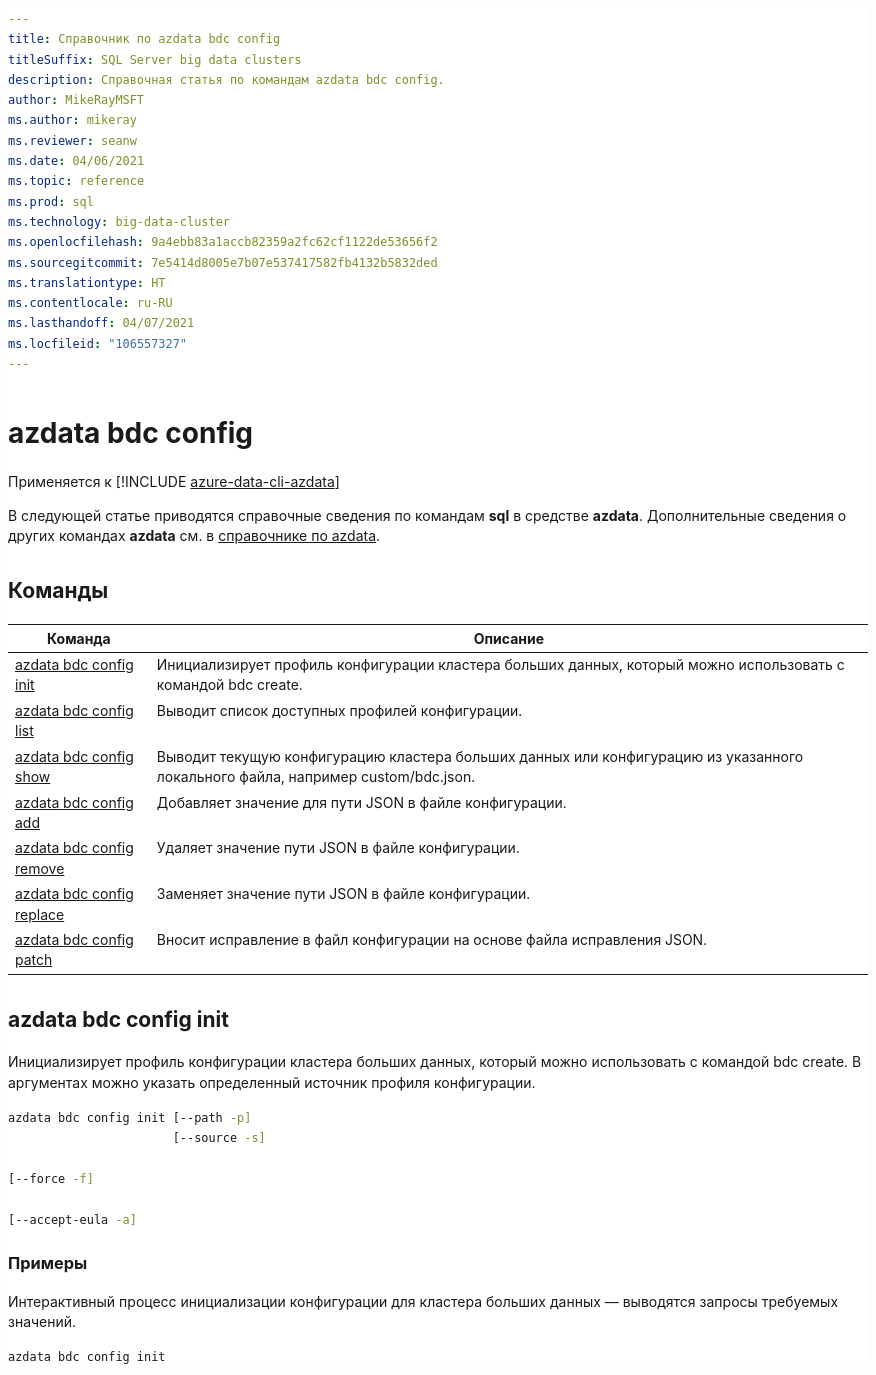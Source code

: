 ```yaml
---
title: Справочник по azdata bdc config
titleSuffix: SQL Server big data clusters
description: Справочная статья по командам azdata bdc config.
author: MikeRayMSFT
ms.author: mikeray
ms.reviewer: seanw
ms.date: 04/06/2021
ms.topic: reference
ms.prod: sql
ms.technology: big-data-cluster
ms.openlocfilehash: 9a4ebb83a1accb82359a2fc62cf1122de53656f2
ms.sourcegitcommit: 7e5414d8005e7b07e537417582fb4132b5832ded
ms.translationtype: HT
ms.contentlocale: ru-RU
ms.lasthandoff: 04/07/2021
ms.locfileid: "106557327"
---
```

# <a name="azdata-bdc-config"></a>azdata bdc config

Применяется к [!INCLUDE [azure-data-cli-azdata](../../includes/azure-data-cli-azdata.md)]

В следующей статье приводятся справочные сведения по командам **sql** в средстве **azdata**. Дополнительные сведения о других командах **azdata** см. в [справочнике по azdata](reference-azdata.md).

## <a name="commands"></a>Команды

|Команда|Описание|
| --- | --- |
[azdata bdc config init](#azdata-bdc-config-init) | Инициализирует профиль конфигурации кластера больших данных, который можно использовать с командой bdc create.
[azdata bdc config list](#azdata-bdc-config-list) | Выводит список доступных профилей конфигурации.
[azdata bdc config show](#azdata-bdc-config-show) | Выводит текущую конфигурацию кластера больших данных или конфигурацию из указанного локального файла, например custom/bdc.json.
[azdata bdc config add](#azdata-bdc-config-add) | Добавляет значение для пути JSON в файле конфигурации.
[azdata bdc config remove](#azdata-bdc-config-remove) | Удаляет значение пути JSON в файле конфигурации.
[azdata bdc config replace](#azdata-bdc-config-replace) | Заменяет значение пути JSON в файле конфигурации.
[azdata bdc config patch](#azdata-bdc-config-patch) | Вносит исправление в файл конфигурации на основе файла исправления JSON.
## <a name="azdata-bdc-config-init"></a>azdata bdc config init
Инициализирует профиль конфигурации кластера больших данных, который можно использовать с командой bdc create. В аргументах можно указать определенный источник профиля конфигурации.
```bash
azdata bdc config init [--path -p] 
                       [--source -s]  
                       
[--force -f]  
                       
[--accept-eula -a]
```
### <a name="examples"></a>Примеры
Интерактивный процесс инициализации конфигурации для кластера больших данных — выводятся запросы требуемых значений.
```bash
azdata bdc config init
```